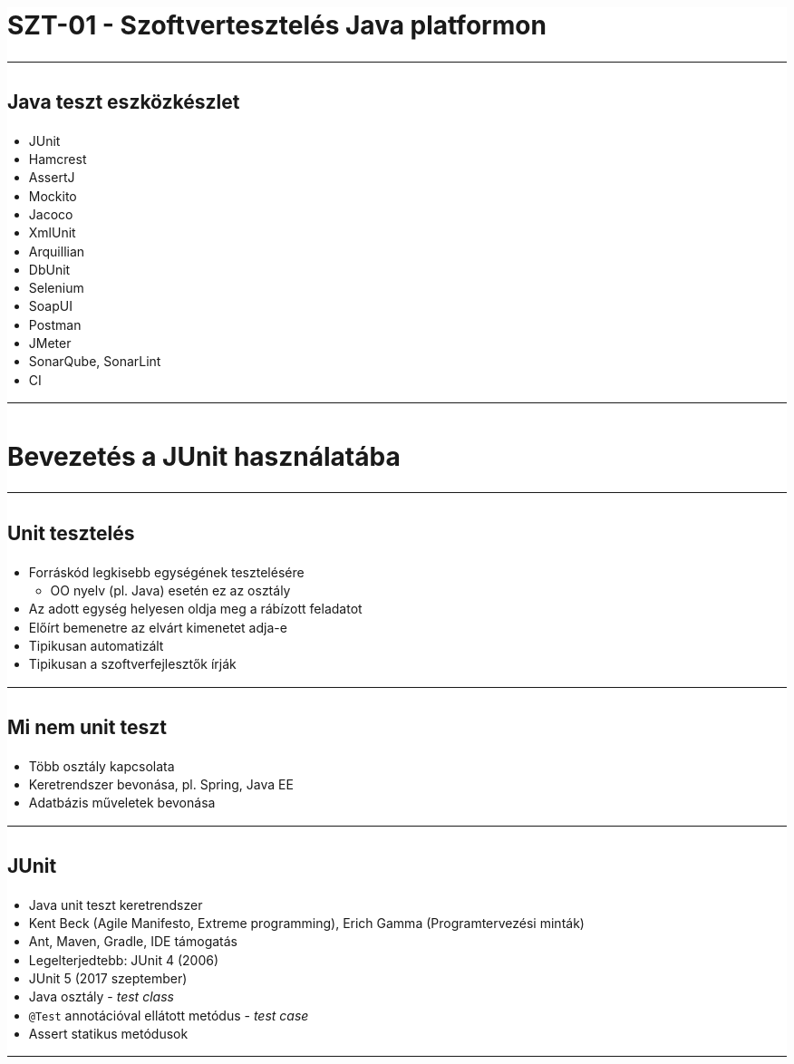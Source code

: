 # SZT-01 - Szoftvertesztelés Java platformon

---

## Java teszt eszközkészlet

* JUnit
* Hamcrest
* AssertJ
* Mockito
* Jacoco
* XmlUnit
* Arquillian
* DbUnit
* Selenium
* SoapUI
* Postman
* JMeter
* SonarQube, SonarLint
* CI

---

# Bevezetés a JUnit használatába

---

## Unit tesztelés

* Forráskód legkisebb egységének tesztelésére
  * OO nyelv (pl. Java) esetén ez az osztály
* Az adott egység helyesen oldja meg a rábízott feladatot
* Előírt bemenetre az elvárt kimenetet adja-e
* Tipikusan automatizált
* Tipikusan a szoftverfejlesztők írják

---

## Mi nem unit teszt

* Több osztály kapcsolata
* Keretrendszer bevonása, pl. Spring, Java EE
* Adatbázis műveletek bevonása

---

## JUnit

* Java unit teszt keretrendszer
* Kent Beck (Agile Manifesto, Extreme programming), Erich Gamma (Programtervezési minták)
* Ant, Maven, Gradle, IDE támogatás
* Legelterjedtebb: JUnit 4 (2006)
* JUnit 5 (2017 szeptember)
* Java osztály - _test class_
* `@Test` annotációval ellátott metódus - _test case_
* Assert statikus metódusok

---